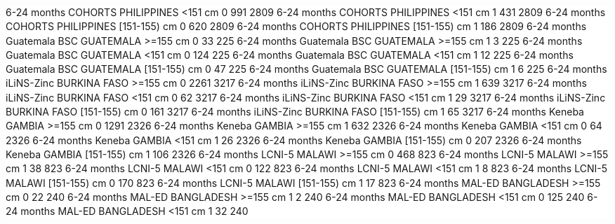 6-24 months   COHORTS          PHILIPPINES                    <151 cm                   0      991    2809
6-24 months   COHORTS          PHILIPPINES                    <151 cm                   1      431    2809
6-24 months   COHORTS          PHILIPPINES                    [151-155) cm              0      620    2809
6-24 months   COHORTS          PHILIPPINES                    [151-155) cm              1      186    2809
6-24 months   Guatemala BSC    GUATEMALA                      >=155 cm                  0       33     225
6-24 months   Guatemala BSC    GUATEMALA                      >=155 cm                  1        3     225
6-24 months   Guatemala BSC    GUATEMALA                      <151 cm                   0      124     225
6-24 months   Guatemala BSC    GUATEMALA                      <151 cm                   1       12     225
6-24 months   Guatemala BSC    GUATEMALA                      [151-155) cm              0       47     225
6-24 months   Guatemala BSC    GUATEMALA                      [151-155) cm              1        6     225
6-24 months   iLiNS-Zinc       BURKINA FASO                   >=155 cm                  0     2261    3217
6-24 months   iLiNS-Zinc       BURKINA FASO                   >=155 cm                  1      639    3217
6-24 months   iLiNS-Zinc       BURKINA FASO                   <151 cm                   0       62    3217
6-24 months   iLiNS-Zinc       BURKINA FASO                   <151 cm                   1       29    3217
6-24 months   iLiNS-Zinc       BURKINA FASO                   [151-155) cm              0      161    3217
6-24 months   iLiNS-Zinc       BURKINA FASO                   [151-155) cm              1       65    3217
6-24 months   Keneba           GAMBIA                         >=155 cm                  0     1291    2326
6-24 months   Keneba           GAMBIA                         >=155 cm                  1      632    2326
6-24 months   Keneba           GAMBIA                         <151 cm                   0       64    2326
6-24 months   Keneba           GAMBIA                         <151 cm                   1       26    2326
6-24 months   Keneba           GAMBIA                         [151-155) cm              0      207    2326
6-24 months   Keneba           GAMBIA                         [151-155) cm              1      106    2326
6-24 months   LCNI-5           MALAWI                         >=155 cm                  0      468     823
6-24 months   LCNI-5           MALAWI                         >=155 cm                  1       38     823
6-24 months   LCNI-5           MALAWI                         <151 cm                   0      122     823
6-24 months   LCNI-5           MALAWI                         <151 cm                   1        8     823
6-24 months   LCNI-5           MALAWI                         [151-155) cm              0      170     823
6-24 months   LCNI-5           MALAWI                         [151-155) cm              1       17     823
6-24 months   MAL-ED           BANGLADESH                     >=155 cm                  0       22     240
6-24 months   MAL-ED           BANGLADESH                     >=155 cm                  1        2     240
6-24 months   MAL-ED           BANGLADESH                     <151 cm                   0      125     240
6-24 months   MAL-ED           BANGLADESH                     <151 cm                   1       32     240